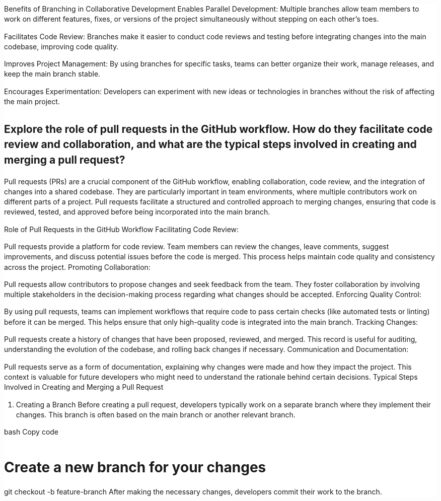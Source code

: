 Benefits of Branching in Collaborative Development
Enables Parallel Development: Multiple branches allow team members to work on different features, fixes, or versions of the project simultaneously without stepping on each other’s toes.

Facilitates Code Review: Branches make it easier to conduct code reviews and testing before integrating changes into the main codebase, improving code quality.

Improves Project Management: By using branches for specific tasks, teams can better organize their work, manage releases, and keep the main branch stable.

Encourages Experimentation: Developers can experiment with new ideas or technologies in branches without the risk of affecting the main project.
## Explore the role of pull requests in the GitHub workflow. How do they facilitate code review and collaboration, and what are the typical steps involved in creating and merging a pull request?
Pull requests (PRs) are a crucial component of the GitHub workflow, enabling collaboration, code review, and the integration of changes into a shared codebase. They are particularly important in team environments, where multiple contributors work on different parts of a project. Pull requests facilitate a structured and controlled approach to merging changes, ensuring that code is reviewed, tested, and approved before being incorporated into the main branch.

Role of Pull Requests in the GitHub Workflow
Facilitating Code Review:

Pull requests provide a platform for code review. Team members can review the changes, leave comments, suggest improvements, and discuss potential issues before the code is merged. This process helps maintain code quality and consistency across the project.
Promoting Collaboration:

Pull requests allow contributors to propose changes and seek feedback from the team. They foster collaboration by involving multiple stakeholders in the decision-making process regarding what changes should be accepted.
Enforcing Quality Control:

By using pull requests, teams can implement workflows that require code to pass certain checks (like automated tests or linting) before it can be merged. This helps ensure that only high-quality code is integrated into the main branch.
Tracking Changes:

Pull requests create a history of changes that have been proposed, reviewed, and merged. This record is useful for auditing, understanding the evolution of the codebase, and rolling back changes if necessary.
Communication and Documentation:

Pull requests serve as a form of documentation, explaining why changes were made and how they impact the project. This context is valuable for future developers who might need to understand the rationale behind certain decisions.
Typical Steps Involved in Creating and Merging a Pull Request
1. Creating a Branch
Before creating a pull request, developers typically work on a separate branch where they implement their changes. This branch is often based on the main branch or another relevant branch.

bash
Copy code
# Create a new branch for your changes
git checkout -b feature-branch
After making the necessary changes, developers commit their work to the branch.

